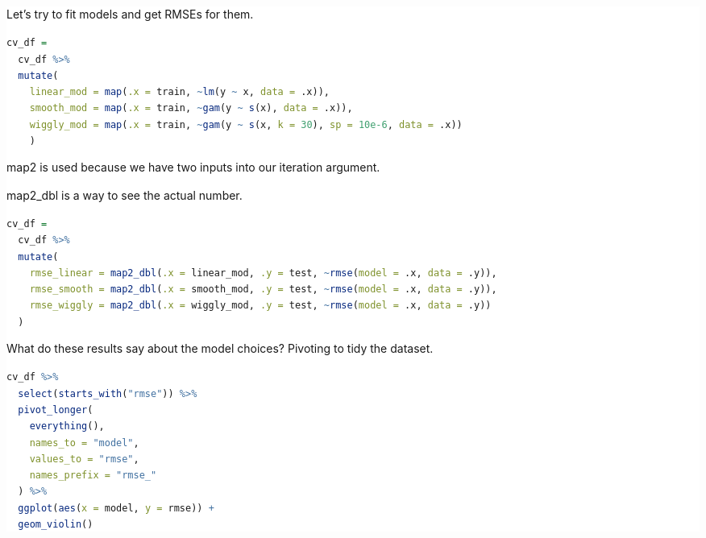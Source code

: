 Let’s try to fit models and get RMSEs for them.

``` r
cv_df = 
  cv_df %>% 
  mutate(
    linear_mod = map(.x = train, ~lm(y ~ x, data = .x)),
    smooth_mod = map(.x = train, ~gam(y ~ s(x), data = .x)),
    wiggly_mod = map(.x = train, ~gam(y ~ s(x, k = 30), sp = 10e-6, data = .x))
    ) 
```

map2 is used because we have two inputs into our iteration argument.

map2\_dbl is a way to see the actual number.

``` r
cv_df = 
  cv_df %>% 
  mutate(
    rmse_linear = map2_dbl(.x = linear_mod, .y = test, ~rmse(model = .x, data = .y)),
    rmse_smooth = map2_dbl(.x = smooth_mod, .y = test, ~rmse(model = .x, data = .y)),
    rmse_wiggly = map2_dbl(.x = wiggly_mod, .y = test, ~rmse(model = .x, data = .y))
  )
```

What do these results say about the model choices? Pivoting to tidy the
dataset.

``` r
cv_df %>% 
  select(starts_with("rmse")) %>% 
  pivot_longer(
    everything(),
    names_to = "model",
    values_to = "rmse",
    names_prefix = "rmse_"
  ) %>% 
  ggplot(aes(x = model, y = rmse)) +
  geom_violin()
```

